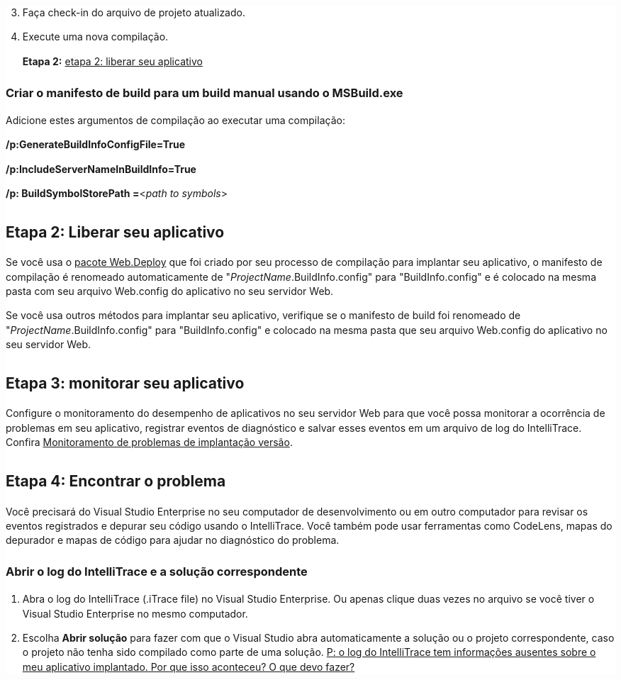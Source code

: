 3. Faça check-in do arquivo de projeto atualizado.  
  
4. Execute uma nova compilação.  
  
   **Etapa 2:** [etapa 2: liberar seu aplicativo](#DeployRelease)  
  
### <a name="create-the-build-manifest-for-a-manual-build-using-msbuildexe"></a><a name="MSBuild"></a> Criar o manifesto de build para um build manual usando o MSBuild.exe  
 Adicione estes argumentos de compilação ao executar uma compilação:  
  
 **/p:GenerateBuildInfoConfigFile=True**  
  
 **/p:IncludeServerNameInBuildInfo=True**  
  
 **/p: BuildSymbolStorePath =**\<*path to symbols*>  
  
## <a name="step-2-release-your-app"></a><a name="DeployRelease"></a> Etapa 2: Liberar seu aplicativo  
 Se você usa o [pacote Web.Deploy](https://msdn.microsoft.com/library/dd394698.aspx) que foi criado por seu processo de compilação para implantar seu aplicativo, o manifesto de compilação é renomeado automaticamente de "*ProjectName*.BuildInfo.config" para "BuildInfo.config" e é colocado na mesma pasta com seu arquivo Web.config do aplicativo no seu servidor Web.  
  
 Se você usa outros métodos para implantar seu aplicativo, verifique se o manifesto de build foi renomeado de "*ProjectName*.BuildInfo.config" para "BuildInfo.config" e colocado na mesma pasta que seu arquivo Web.config do aplicativo no seu servidor Web.  
  
## <a name="step-3-monitor-your-app"></a>Etapa 3: monitorar seu aplicativo  
 Configure o monitoramento do desempenho de aplicativos no seu servidor Web para que você possa monitorar a ocorrência de problemas em seu aplicativo, registrar eventos de diagnóstico e salvar esses eventos em um arquivo de log do IntelliTrace. Confira [Monitoramento de problemas de implantação versão](../debugger/using-the-intellitrace-stand-alone-collector.md).  
  
## <a name="step-4-find-the-problem"></a><a name="InvestigateEvents"></a> Etapa 4: Encontrar o problema  
 Você precisará do Visual Studio Enterprise no seu computador de desenvolvimento ou em outro computador para revisar os eventos registrados e depurar seu código usando o IntelliTrace. Você também pode usar ferramentas como CodeLens, mapas do depurador e mapas de código para ajudar no diagnóstico do problema.  
  
### <a name="open-the-intellitrace-log-and-matching-solution"></a>Abrir o log do IntelliTrace e a solução correspondente  
  
1. Abra o log do IntelliTrace (.iTrace file) no Visual Studio Enterprise. Ou apenas clique duas vezes no arquivo se você tiver o Visual Studio Enterprise no mesmo computador.  
  
2. Escolha **Abrir solução** para fazer com que o Visual Studio abra automaticamente a solução ou o projeto correspondente, caso o projeto não tenha sido compilado como parte de uma solução. [P: o log do IntelliTrace tem informações ausentes sobre o meu aplicativo implantado. Por que isso aconteceu? O que devo fazer?](#InvalidConfigFile)  
  